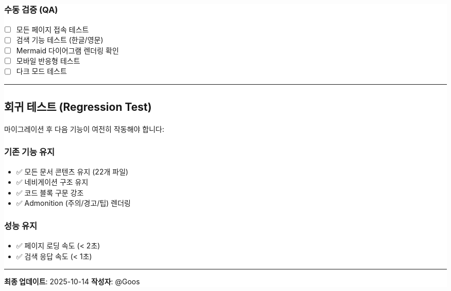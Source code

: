 ### 수동 검증 (QA)
- [ ] 모든 페이지 접속 테스트
- [ ] 검색 기능 테스트 (한글/영문)
- [ ] Mermaid 다이어그램 렌더링 확인
- [ ] 모바일 반응형 테스트
- [ ] 다크 모드 테스트

---

## 회귀 테스트 (Regression Test)

마이그레이션 후 다음 기능이 여전히 작동해야 합니다:

### 기존 기능 유지
- ✅ 모든 문서 콘텐츠 유지 (22개 파일)
- ✅ 네비게이션 구조 유지
- ✅ 코드 블록 구문 강조
- ✅ Admonition (주의/경고/팁) 렌더링

### 성능 유지
- ✅ 페이지 로딩 속도 (< 2초)
- ✅ 검색 응답 속도 (< 1초)

---

**최종 업데이트**: 2025-10-14
**작성자**: @Goos
